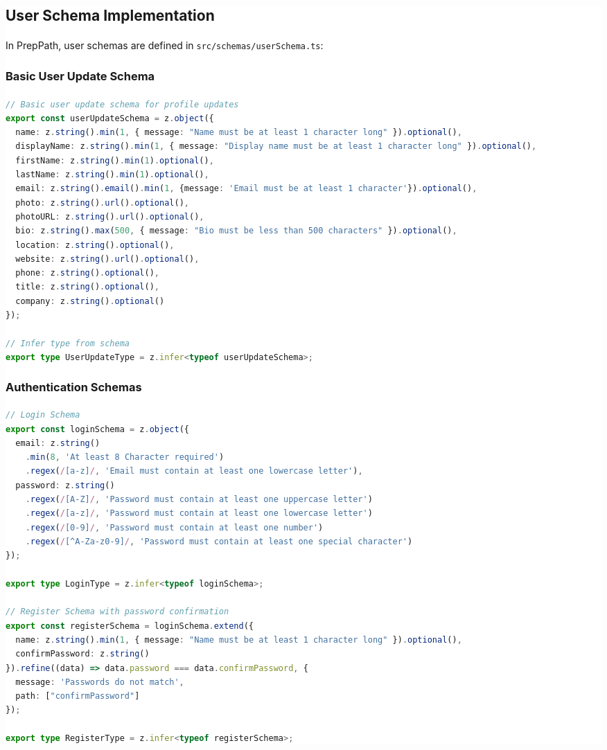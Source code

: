 ## User Schema Implementation

In PrepPath, user schemas are defined in `src/schemas/userSchema.ts`:

### Basic User Update Schema

```typescript
// Basic user update schema for profile updates
export const userUpdateSchema = z.object({
  name: z.string().min(1, { message: "Name must be at least 1 character long" }).optional(),
  displayName: z.string().min(1, { message: "Display name must be at least 1 character long" }).optional(),
  firstName: z.string().min(1).optional(),
  lastName: z.string().min(1).optional(),
  email: z.string().email().min(1, {message: 'Email must be at least 1 character'}).optional(),
  photo: z.string().url().optional(),
  photoURL: z.string().url().optional(),
  bio: z.string().max(500, { message: "Bio must be less than 500 characters" }).optional(),
  location: z.string().optional(),
  website: z.string().url().optional(),
  phone: z.string().optional(),
  title: z.string().optional(),
  company: z.string().optional()
});

// Infer type from schema
export type UserUpdateType = z.infer<typeof userUpdateSchema>;
```

### Authentication Schemas

```typescript
// Login Schema
export const loginSchema = z.object({
  email: z.string()
    .min(8, 'At least 8 Character required')
    .regex(/[a-z]/, 'Email must contain at least one lowercase letter'),
  password: z.string()
    .regex(/[A-Z]/, 'Password must contain at least one uppercase letter')
    .regex(/[a-z]/, 'Password must contain at least one lowercase letter')
    .regex(/[0-9]/, 'Password must contain at least one number')
    .regex(/[^A-Za-z0-9]/, 'Password must contain at least one special character')
});

export type LoginType = z.infer<typeof loginSchema>;

// Register Schema with password confirmation
export const registerSchema = loginSchema.extend({
  name: z.string().min(1, { message: "Name must be at least 1 character long" }).optional(),
  confirmPassword: z.string()
}).refine((data) => data.password === data.confirmPassword, {
  message: 'Passwords do not match',
  path: ["confirmPassword"]
});

export type RegisterType = z.infer<typeof registerSchema>;
```
